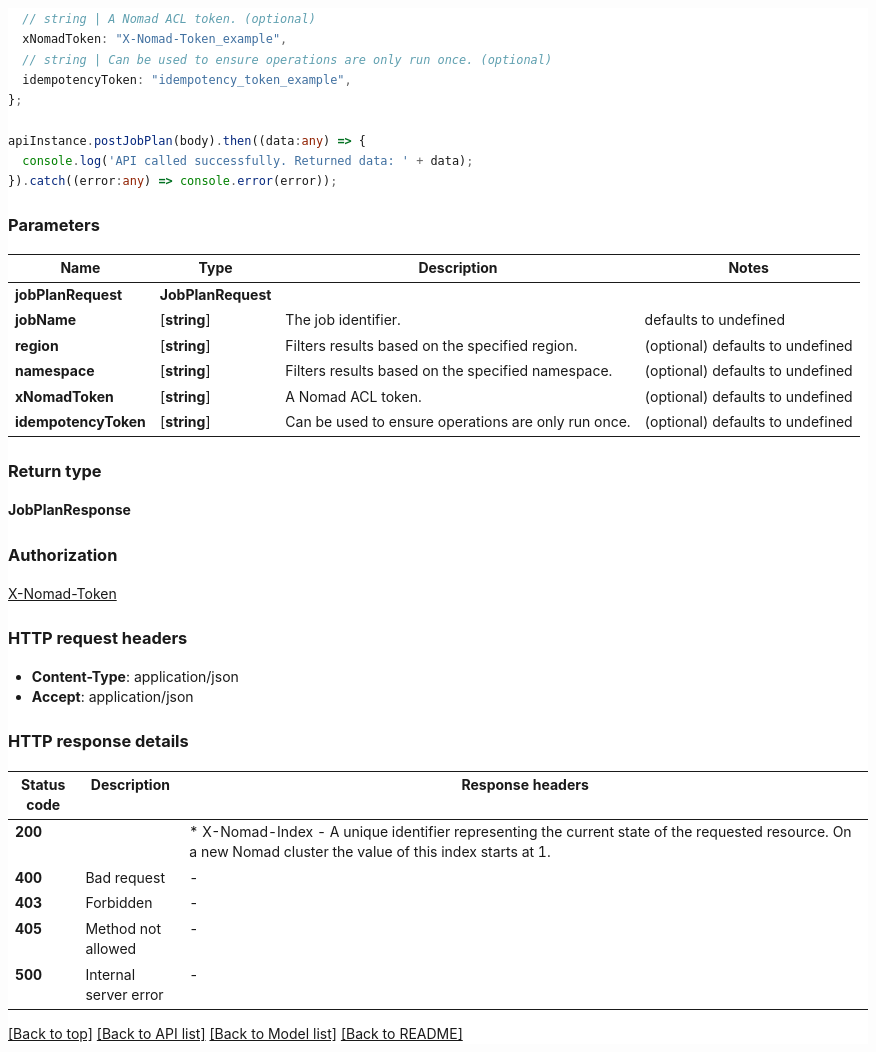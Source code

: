 ```typescript
  // string | A Nomad ACL token. (optional)
  xNomadToken: "X-Nomad-Token_example",
  // string | Can be used to ensure operations are only run once. (optional)
  idempotencyToken: "idempotency_token_example",
};

apiInstance.postJobPlan(body).then((data:any) => {
  console.log('API called successfully. Returned data: ' + data);
}).catch((error:any) => console.error(error));
```


### Parameters

Name | Type | Description  | Notes
------------- | ------------- | ------------- | -------------
 **jobPlanRequest** | **JobPlanRequest**|  |
 **jobName** | [**string**] | The job identifier. | defaults to undefined
 **region** | [**string**] | Filters results based on the specified region. | (optional) defaults to undefined
 **namespace** | [**string**] | Filters results based on the specified namespace. | (optional) defaults to undefined
 **xNomadToken** | [**string**] | A Nomad ACL token. | (optional) defaults to undefined
 **idempotencyToken** | [**string**] | Can be used to ensure operations are only run once. | (optional) defaults to undefined


### Return type

**JobPlanResponse**

### Authorization

[X-Nomad-Token](README.md#X-Nomad-Token)

### HTTP request headers

 - **Content-Type**: application/json
 - **Accept**: application/json


### HTTP response details
| Status code | Description | Response headers |
|-------------|-------------|------------------|
**200** |  |  * X-Nomad-Index - A unique identifier representing the current state of the requested resource. On a new Nomad cluster the value of this index starts at 1. <br>  |
**400** | Bad request |  -  |
**403** | Forbidden |  -  |
**405** | Method not allowed |  -  |
**500** | Internal server error |  -  |

[[Back to top]](#) [[Back to API list]](README.md#documentation-for-api-endpoints) [[Back to Model list]](README.md#documentation-for-models) [[Back to README]](README.md)

